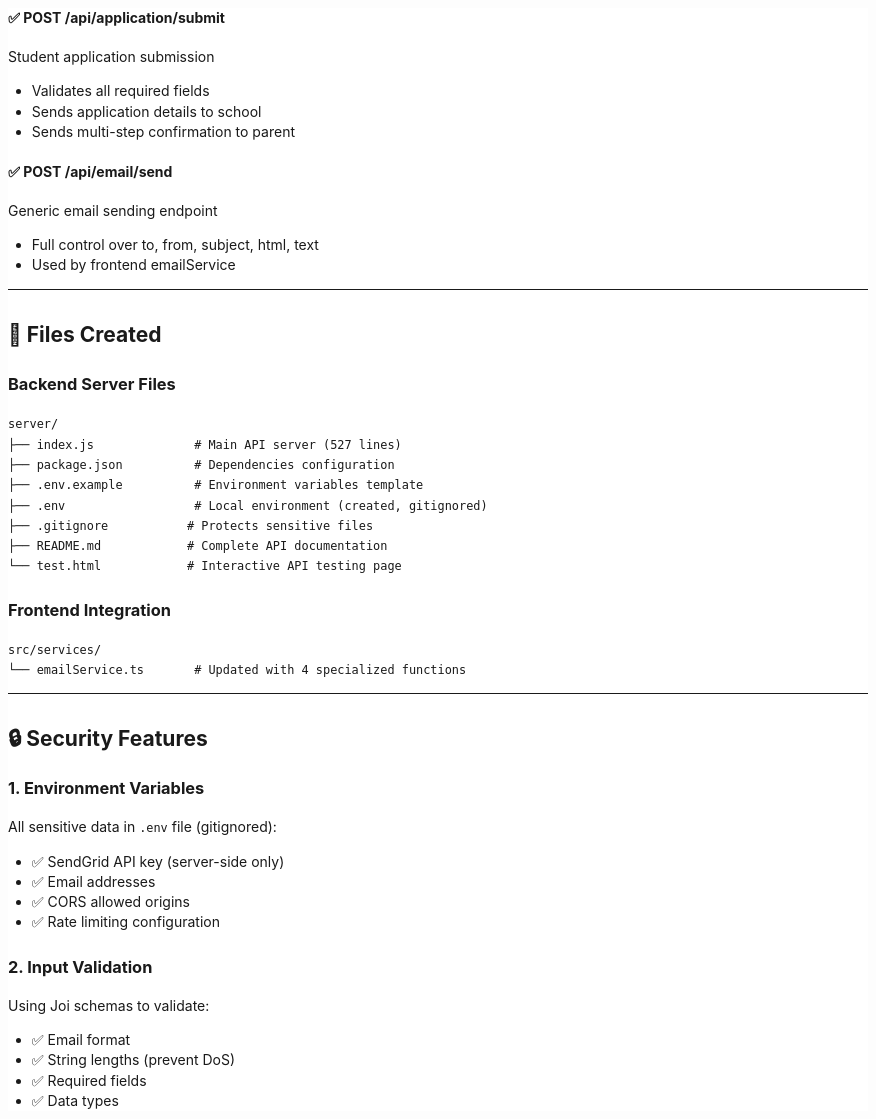 #### ✅ POST /api/application/submit
Student application submission
- Validates all required fields
- Sends application details to school
- Sends multi-step confirmation to parent

#### ✅ POST /api/email/send
Generic email sending endpoint
- Full control over to, from, subject, html, text
- Used by frontend emailService

---

## 📁 Files Created

### Backend Server Files
```
server/
├── index.js              # Main API server (527 lines)
├── package.json          # Dependencies configuration
├── .env.example          # Environment variables template
├── .env                  # Local environment (created, gitignored)
├── .gitignore           # Protects sensitive files
├── README.md            # Complete API documentation
└── test.html            # Interactive API testing page
```

### Frontend Integration
```
src/services/
└── emailService.ts       # Updated with 4 specialized functions
```

---

## 🔒 Security Features

### 1. Environment Variables
All sensitive data in `.env` file (gitignored):
- ✅ SendGrid API key (server-side only)
- ✅ Email addresses
- ✅ CORS allowed origins
- ✅ Rate limiting configuration

### 2. Input Validation
Using Joi schemas to validate:
- ✅ Email format
- ✅ String lengths (prevent DoS)
- ✅ Required fields
- ✅ Data types
